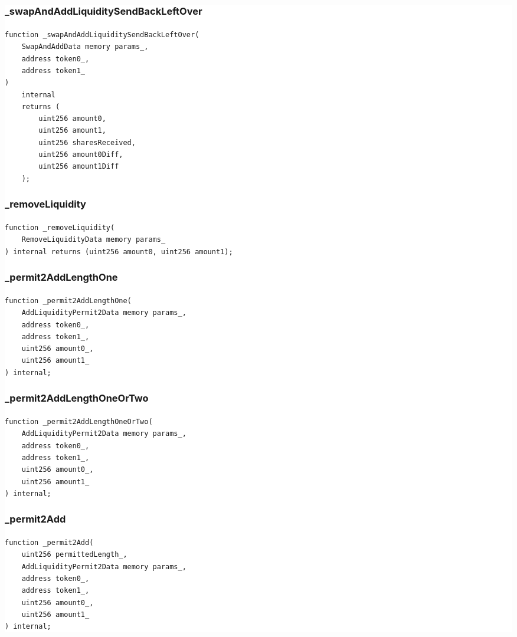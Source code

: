 ### \_swapAndAddLiquiditySendBackLeftOver

```solidity
function _swapAndAddLiquiditySendBackLeftOver(
    SwapAndAddData memory params_,
    address token0_,
    address token1_
)
    internal
    returns (
        uint256 amount0,
        uint256 amount1,
        uint256 sharesReceived,
        uint256 amount0Diff,
        uint256 amount1Diff
    );
```

### \_removeLiquidity

```solidity
function _removeLiquidity(
    RemoveLiquidityData memory params_
) internal returns (uint256 amount0, uint256 amount1);
```

### \_permit2AddLengthOne

```solidity
function _permit2AddLengthOne(
    AddLiquidityPermit2Data memory params_,
    address token0_,
    address token1_,
    uint256 amount0_,
    uint256 amount1_
) internal;
```

### \_permit2AddLengthOneOrTwo

```solidity
function _permit2AddLengthOneOrTwo(
    AddLiquidityPermit2Data memory params_,
    address token0_,
    address token1_,
    uint256 amount0_,
    uint256 amount1_
) internal;
```

### \_permit2Add

```solidity
function _permit2Add(
    uint256 permittedLength_,
    AddLiquidityPermit2Data memory params_,
    address token0_,
    address token1_,
    uint256 amount0_,
    uint256 amount1_
) internal;
```

